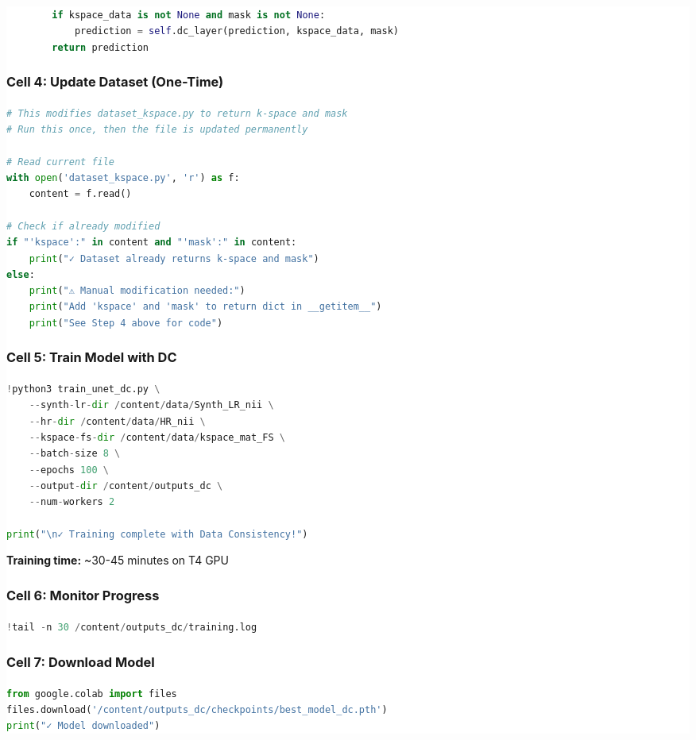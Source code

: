 ```python
        if kspace_data is not None and mask is not None:
            prediction = self.dc_layer(prediction, kspace_data, mask)
        return prediction
```

### Cell 4: Update Dataset (One-Time)

```python
# This modifies dataset_kspace.py to return k-space and mask
# Run this once, then the file is updated permanently

# Read current file
with open('dataset_kspace.py', 'r') as f:
    content = f.read()

# Check if already modified
if "'kspace':" in content and "'mask':" in content:
    print("✓ Dataset already returns k-space and mask")
else:
    print("⚠️ Manual modification needed:")
    print("Add 'kspace' and 'mask' to return dict in __getitem__")
    print("See Step 4 above for code")
```

### Cell 5: Train Model with DC

```python
!python3 train_unet_dc.py \
    --synth-lr-dir /content/data/Synth_LR_nii \
    --hr-dir /content/data/HR_nii \
    --kspace-fs-dir /content/data/kspace_mat_FS \
    --batch-size 8 \
    --epochs 100 \
    --output-dir /content/outputs_dc \
    --num-workers 2

print("\n✓ Training complete with Data Consistency!")
```

**Training time:** ~30-45 minutes on T4 GPU

### Cell 6: Monitor Progress

```python
!tail -n 30 /content/outputs_dc/training.log
```

### Cell 7: Download Model

```python
from google.colab import files
files.download('/content/outputs_dc/checkpoints/best_model_dc.pth')
print("✓ Model downloaded")
```
